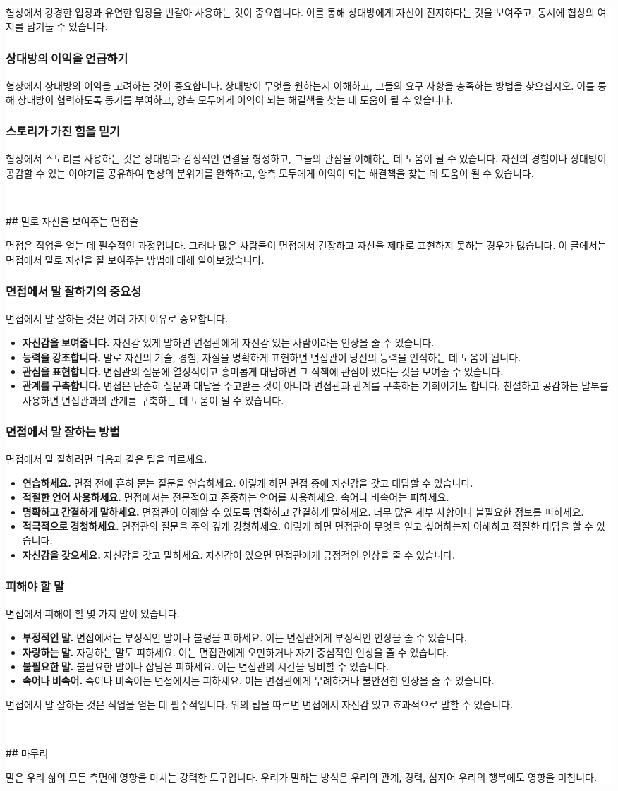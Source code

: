 협상에서 강경한 입장과 유연한 입장을 번갈아 사용하는 것이 중요합니다. 이를 통해 상대방에게 자신이 진지하다는 것을 보여주고, 동시에 협상의 여지를 남겨둘 수 있습니다.

### 상대방의 이익을 언급하기

협상에서 상대방의 이익을 고려하는 것이 중요합니다. 상대방이 무엇을 원하는지 이해하고, 그들의 요구 사항을 충족하는 방법을 찾으십시오. 이를 통해 상대방이 협력하도록 동기를 부여하고, 양측 모두에게 이익이 되는 해결책을 찾는 데 도움이 될 수 있습니다.

### 스토리가 가진 힘을 믿기

협상에서 스토리를 사용하는 것은 상대방과 감정적인 연결을 형성하고, 그들의 관점을 이해하는 데 도움이 될 수 있습니다. 자신의 경험이나 상대방이 공감할 수 있는 이야기를 공유하여 협상의 분위기를 완화하고, 양측 모두에게 이익이 되는 해결책을 찾는 데 도움이 될 수 있습니다.

<p>&nbsp;</p>
## 말로 자신을 보여주는 면접술

면접은 직업을 얻는 데 필수적인 과정입니다. 그러나 많은 사람들이 면접에서 긴장하고 자신을 제대로 표현하지 못하는 경우가 많습니다. 이 글에서는 면접에서 말로 자신을 잘 보여주는 방법에 대해 알아보겠습니다.

### 면접에서 말 잘하기의 중요성

면접에서 말 잘하는 것은 여러 가지 이유로 중요합니다.

- **자신감을 보여줍니다.** 자신감 있게 말하면 면접관에게 자신감 있는 사람이라는 인상을 줄 수 있습니다.
- **능력을 강조합니다.** 말로 자신의 기술, 경험, 자질을 명확하게 표현하면 면접관이 당신의 능력을 인식하는 데 도움이 됩니다.
- **관심을 표현합니다.** 면접관의 질문에 열정적이고 흥미롭게 대답하면 그 직책에 관심이 있다는 것을 보여줄 수 있습니다.
- **관계를 구축합니다.** 면접은 단순히 질문과 대답을 주고받는 것이 아니라 면접관과 관계를 구축하는 기회이기도 합니다. 친절하고 공감하는 말투를 사용하면 면접관과의 관계를 구축하는 데 도움이 될 수 있습니다.

### 면접에서 말 잘하는 방법

면접에서 말 잘하려면 다음과 같은 팁을 따르세요.

- **연습하세요.** 면접 전에 흔히 묻는 질문을 연습하세요. 이렇게 하면 면접 중에 자신감을 갖고 대답할 수 있습니다.
- **적절한 언어 사용하세요.** 면접에서는 전문적이고 존중하는 언어를 사용하세요. 속어나 비속어는 피하세요.
- **명확하고 간결하게 말하세요.** 면접관이 이해할 수 있도록 명확하고 간결하게 말하세요. 너무 많은 세부 사항이나 불필요한 정보를 피하세요.
- **적극적으로 경청하세요.** 면접관의 질문을 주의 깊게 경청하세요. 이렇게 하면 면접관이 무엇을 알고 싶어하는지 이해하고 적절한 대답을 할 수 있습니다.
- **자신감을 갖으세요.** 자신감을 갖고 말하세요. 자신감이 있으면 면접관에게 긍정적인 인상을 줄 수 있습니다.

### 피해야 할 말

면접에서 피해야 할 몇 가지 말이 있습니다.

- **부정적인 말.** 면접에서는 부정적인 말이나 불평을 피하세요. 이는 면접관에게 부정적인 인상을 줄 수 있습니다.
- **자랑하는 말.** 자랑하는 말도 피하세요. 이는 면접관에게 오만하거나 자기 중심적인 인상을 줄 수 있습니다.
- **불필요한 말.** 불필요한 말이나 잡담은 피하세요. 이는 면접관의 시간을 낭비할 수 있습니다.
- **속어나 비속어.** 속어나 비속어는 면접에서는 피하세요. 이는 면접관에게 무례하거나 불안전한 인상을 줄 수 있습니다.

면접에서 말 잘하는 것은 직업을 얻는 데 필수적입니다. 위의 팁을 따르면 면접에서 자신감 있고 효과적으로 말할 수 있습니다.

<p>&nbsp;</p>
## 마무리

말은 우리 삶의 모든 측면에 영향을 미치는 강력한 도구입니다. 우리가 말하는 방식은 우리의 관계, 경력, 심지어 우리의 행복에도 영향을 미칩니다.
